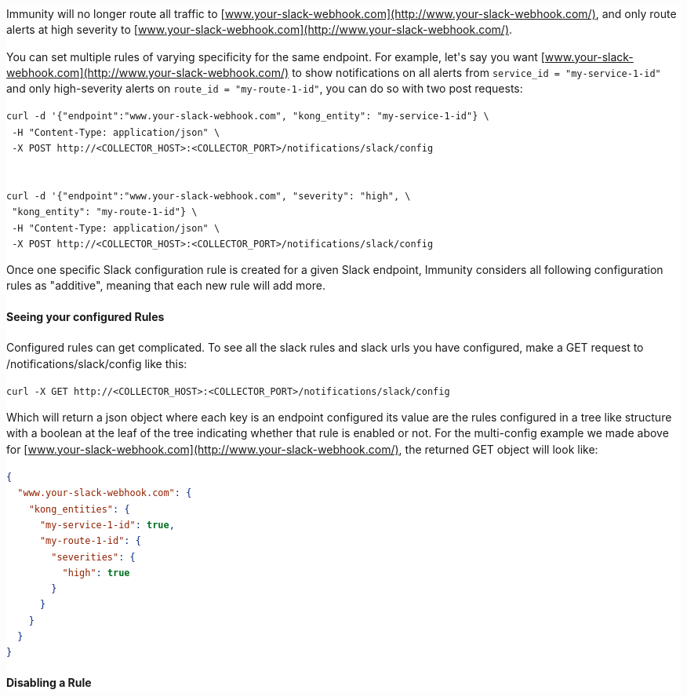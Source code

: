 Immunity will no longer route all traffic to [www.your-slack-webhook.com](http://www.your-slack-webhook.com/), and only route alerts at high severity to [www.your-slack-webhook.com](http://www.your-slack-webhook.com/).


You can set multiple rules of varying specificity for the same endpoint. For example, let's say you want [www.your-slack-webhook.com](http://www.your-slack-webhook.com/) to show notifications on all alerts from `service_id = "my-service-1-id"` and only high-severity alerts on `route_id = "my-route-1-id"`, you can do so with two post requests:

```
curl -d '{"endpoint":"www.your-slack-webhook.com", "kong_entity": "my-service-1-id"} \
 -H "Content-Type: application/json" \
 -X POST http://<COLLECTOR_HOST>:<COLLECTOR_PORT>/notifications/slack/config


curl -d '{"endpoint":"www.your-slack-webhook.com", "severity": "high", \
 "kong_entity": "my-route-1-id"} \
 -H "Content-Type: application/json" \
 -X POST http://<COLLECTOR_HOST>:<COLLECTOR_PORT>/notifications/slack/config
```

Once one specific Slack configuration rule is created for a given Slack endpoint, Immunity considers all following configuration rules as "additive", meaning that each new rule will add more.

#### Seeing your configured Rules

Configured rules can get complicated. To see all the slack rules and slack urls you have configured, make a GET request to /notifications/slack/config like this:

```
curl -X GET http://<COLLECTOR_HOST>:<COLLECTOR_PORT>/notifications/slack/config
```

Which will return a json object where each key is an endpoint configured its value are the rules configured in a tree like structure with a boolean at the leaf of the tree indicating whether that rule is enabled or not. For the multi-config example we made above for [www.your-slack-webhook.com](http://www.your-slack-webhook.com/), the returned GET object will look like:

```json
{
  "www.your-slack-webhook.com": {
    "kong_entities": {
      "my-service-1-id": true,
      "my-route-1-id": {
        "severities": {
          "high": true
        }
      }
    }
  }
}
```

#### Disabling a Rule
